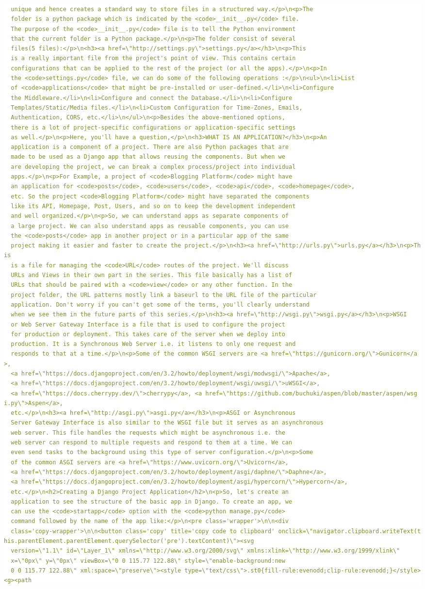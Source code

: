 ```yaml
  unique and hence creates a standard way to store files in a structured way.</p>\n<p>The
  folder is a python package which is indicated by the <code>__init__.py</code> file.
  The purpose of the <code>__init__.py</code> file is to tell the Python environment
  that the current folder is a Python package.</p>\n<p>The folder consist of several
  files(5 files):</p>\n<h3><a href=\"http://settings.py\">settings.py</a></h3>\n<p>This
  is a really important file from the project's point of view. This contains certain
  configurations that can be applied to the rest of the project (or all the apps).</p>\n<p>In
  the <code>settings.py</code> file, we can do some of the following operations :</p>\n<ul>\n<li>List
  of <code>applications</code> that might be pre-installed or user-defined.</li>\n<li>Configure
  the Middleware.</li>\n<li>Configure and connect the Database.</li>\n<li>Configure
  Templates/Static/Media files.</li>\n<li>Custom Configuration for Time-Zones, Emails,
  Authentication, CORS, etc.</li>\n</ul>\n<p>Besides the above-mentioned options,
  there is a lot of project-specific configurations or application-specific settings
  as well.</p>\n<p>Here, you'll have a question,</p>\n<h3>WHAT IS AN APPLICATION?</h3>\n<p>An
  application is a component of a project. There are also Python packages that are
  made to be used as a Django app that allows reusing the components. But when we
  are developing the project, we can break a complex process/project into individual
  apps.</p>\n<p>For Example, a project of <code>Blogging Platform</code> might have
  an application for <code>posts</code>, <code>users</code>, <code>api</code>, <code>homepage</code>,
  etc. So the project <code>Blogging Platform</code> might have separated the components
  like its API, Homepage, Post, Users, and so on to keep the development independent
  and well organized.</p>\n<p>So, we can understand apps as separate components of
  a large project. We can also understand apps as reusable components, you can use
  the <code>posts</code> app in another project or in a particular app of the same
  project making it easier and faster to create the project.</p>\n<h3><a href=\"http://urls.py\">urls.py</a></h3>\n<p>This
  is a file for managing the <code>URL</code> routes of the project. We'll discuss
  URLs and Views in their own part in the series. This file basically has a list of
  URLs that should be paired with a <code>view</code> or any other function. In the
  project folder, the URL patterns mostly link a baseurl to the URL file of the particular
  application. Don't worry if you can't get some of the terms, you'll clearly understand
  when we see them in the future parts of this series.</p>\n<h3><a href=\"http://wsgi.py\">wsgi.py</a></h3>\n<p>WSGI
  or Web Server Gateway Interface is a file that is used to configure the project
  for production or deployment. This takes care of the server when we deploy into
  production. It is a Synchronous Web Server i.e. it listens to only one request and
  responds to that at a time.</p>\n<p>Some of the common WSGI servers are <a href=\"https://gunicorn.org/\">Gunicorn</a>,
  <a href=\"https://docs.djangoproject.com/en/3.2/howto/deployment/wsgi/modwsgi/\">Apache</a>,
  <a href=\"https://docs.djangoproject.com/en/3.2/howto/deployment/wsgi/uwsgi/\">uWSGI</a>,
  <a href=\"https://docs.cherrypy.dev/\">cherrypy</a>, <a href=\"https://github.com/buchuki/aspen/blob/master/aspen/wsgi.py\">Aspen</a>,
  etc.</p>\n<h3><a href=\"http://asgi.py\">asgi.py</a></h3>\n<p>ASGI or Asynchronous
  Server Gateway Interface is also similar to the WSGI file but it serves as an asynchronous
  web server. This file handles the requests which might be asynchronous i.e. the
  web server can respond to multiple requests and respond to them at a time. We can
  even send tasks to the background using this type of server configuration.</p>\n<p>Some
  of the common ASGI servers are <a href=\"https://www.uvicorn.org/\">Uvicorn</a>,
  <a href=\"https://docs.djangoproject.com/en/3.2/howto/deployment/asgi/daphne/\">Daphne</a>,
  <a href=\"https://docs.djangoproject.com/en/3.2/howto/deployment/asgi/hypercorn/\">Hypercorn</a>,
  etc.</p>\n<h2>Creating a Django Project Application</h2>\n<p>So, let's create an
  application to see the structure of the basic app in Django. To create an app, we
  can use the <code>startapp</code> option with the <code>python manage.py</code>
  command followed by the name of the app like:</p>\n<pre class='wrapper'>\n\n<div
  class='copy-wrapper'>\n\n<button class='copy' title='copy code to clipboard' onclick=\"navigator.clipboard.writeText(this.parentElement.parentElement.querySelector('pre').textContent)\"><svg
  version=\"1.1\" id=\"Layer_1\" xmlns=\"http://www.w3.org/2000/svg\" xmlns:xlink=\"http://www.w3.org/1999/xlink\"
  x=\"0px\" y=\"0px\" viewBox=\"0 0 115.77 122.88\" style=\"enable-background:new
  0 0 115.77 122.88\" xml:space=\"preserve\"><style type=\"text/css\">.st0{fill-rule:evenodd;clip-rule:evenodd;}</style><g><path
```